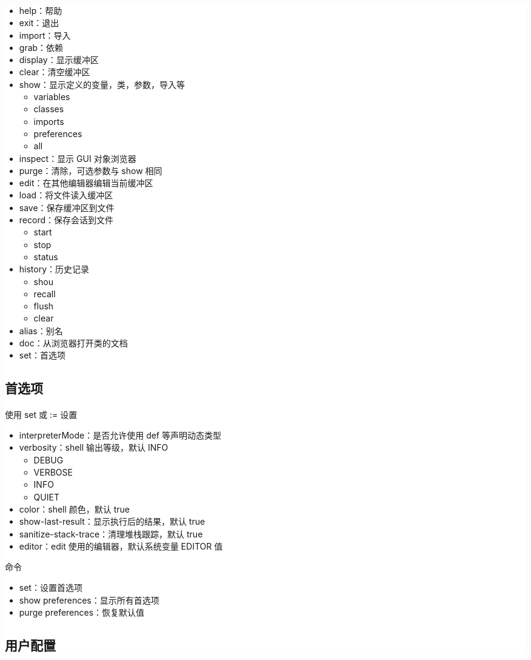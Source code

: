
- help：帮助
- exit：退出
- import：导入
- grab：依赖
- display：显示缓冲区
- clear：清空缓冲区
- show：显示定义的变量，类，参数，导入等
  - variables
  - classes
  - imports
  - preferences
  - all
- inspect：显示 GUI 对象浏览器
- purge：清除，可选参数与 show 相同
- edit：在其他编辑器编辑当前缓冲区
- load：将文件读入缓冲区
- save：保存缓冲区到文件
- record：保存会话到文件
  - start
  - stop
  - status
- history：历史记录
  - shou
  - recall
  - flush
  - clear
- alias：别名
- doc：从浏览器打开类的文档
- set：首选项

## 首选项

使用 set 或 := 设置

- interpreterMode：是否允许使用 def 等声明动态类型
- verbosity：shell 输出等级，默认 INFO
  - DEBUG
  - VERBOSE
  - INFO
  - QUIET
- color：shell 颜色，默认 true
- show-last-result：显示执行后的结果，默认 true
- sanitize-stack-trace：清理堆栈跟踪，默认 true
- editor：edit 使用的编辑器，默认系统变量 EDITOR 值

命令

- set：设置首选项
- show preferences：显示所有首选项
- purge preferences：恢复默认值

## 用户配置
